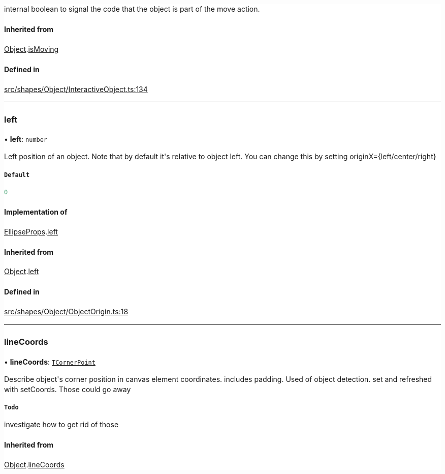 internal boolean to signal the code that the object is
part of the move action.

#### Inherited from

[Object](Object.md).[isMoving](Object.md#ismoving)

#### Defined in

[src/shapes/Object/InteractiveObject.ts:134](https://github.com/fabricjs/fabric.js/blob/a4453620e/src/shapes/Object/InteractiveObject.ts#L134)

___

### left

• **left**: `number`

Left position of an object. Note that by default it's relative to object left. You can change this by setting originX={left/center/right}

**`Default`**

```ts
0
```

#### Implementation of

[EllipseProps](../interfaces/EllipseProps.md).[left](../interfaces/EllipseProps.md#left)

#### Inherited from

[Object](Object.md).[left](Object.md#left)

#### Defined in

[src/shapes/Object/ObjectOrigin.ts:18](https://github.com/fabricjs/fabric.js/blob/a4453620e/src/shapes/Object/ObjectOrigin.ts#L18)

___

### lineCoords

• **lineCoords**: [`TCornerPoint`](../modules.md#tcornerpoint)

Describe object's corner position in canvas element coordinates.
includes padding. Used of object detection.
set and refreshed with setCoords.
Those could go away

**`Todo`**

investigate how to get rid of those

#### Inherited from

[Object](Object.md).[lineCoords](Object.md#linecoords)
